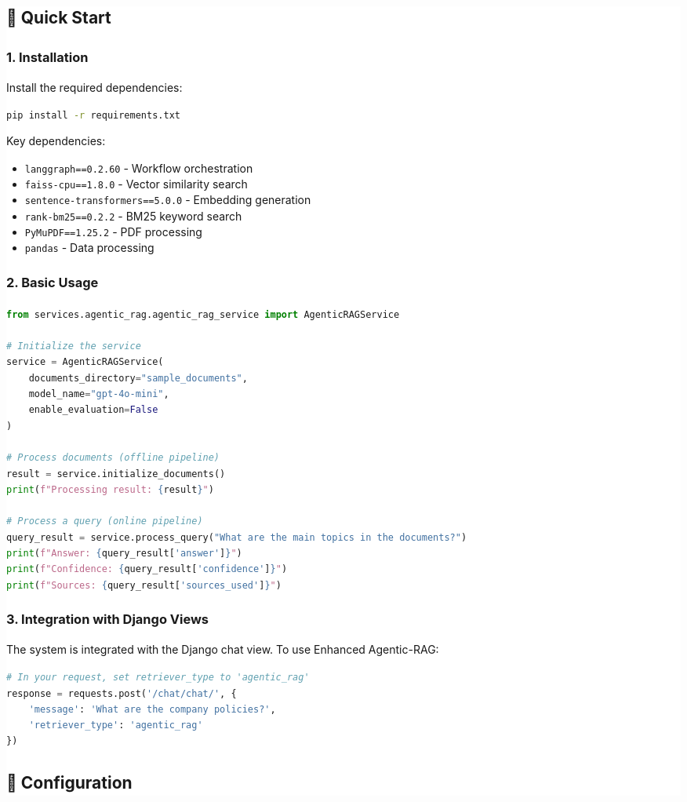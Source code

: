 ## 🚀 Quick Start

### 1. Installation

Install the required dependencies:

```bash
pip install -r requirements.txt
```

Key dependencies:
- `langgraph==0.2.60` - Workflow orchestration
- `faiss-cpu==1.8.0` - Vector similarity search
- `sentence-transformers==5.0.0` - Embedding generation
- `rank-bm25==0.2.2` - BM25 keyword search
- `PyMuPDF==1.25.2` - PDF processing
- `pandas` - Data processing

### 2. Basic Usage

```python
from services.agentic_rag.agentic_rag_service import AgenticRAGService

# Initialize the service
service = AgenticRAGService(
    documents_directory="sample_documents",
    model_name="gpt-4o-mini",
    enable_evaluation=False
)

# Process documents (offline pipeline)
result = service.initialize_documents()
print(f"Processing result: {result}")

# Process a query (online pipeline)
query_result = service.process_query("What are the main topics in the documents?")
print(f"Answer: {query_result['answer']}")
print(f"Confidence: {query_result['confidence']}")
print(f"Sources: {query_result['sources_used']}")
```

### 3. Integration with Django Views

The system is integrated with the Django chat view. To use Enhanced Agentic-RAG:

```python
# In your request, set retriever_type to 'agentic_rag'
response = requests.post('/chat/chat/', {
    'message': 'What are the company policies?',
    'retriever_type': 'agentic_rag'
})
```

## 🔧 Configuration
